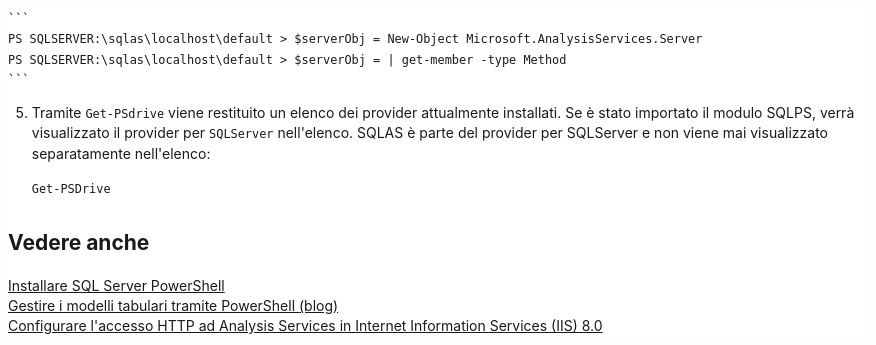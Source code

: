     ```  
    PS SQLSERVER:\sqlas\localhost\default > $serverObj = New-Object Microsoft.AnalysisServices.Server  
    PS SQLSERVER:\sqlas\localhost\default > $serverObj = | get-member -type Method  
    ```  
  
5.  Tramite `Get-PSdrive` viene restituito un elenco dei provider attualmente installati. Se è stato importato il modulo SQLPS, verrà visualizzato il provider per `SQLServer` nell'elenco. SQLAS è parte del provider per SQLServer e non viene mai visualizzato separatamente nell'elenco:  
  
    ```  
    Get-PSDrive  
    ```  
  
## <a name="see-also"></a>Vedere anche  
 [Installare SQL Server PowerShell](../database-engine/install-windows/install-sql-server-powershell.md)   
 [Gestire i modelli tabulari tramite PowerShell (blog)](https://go.microsoft.com/fwlink/?linkID=227685)   
 [Configurare l'accesso HTTP ad Analysis Services in Internet Information Services &#40;IIS&#41; 8.0](instances/configure-http-access-to-analysis-services-on-iis-8-0.md)  
  
  
